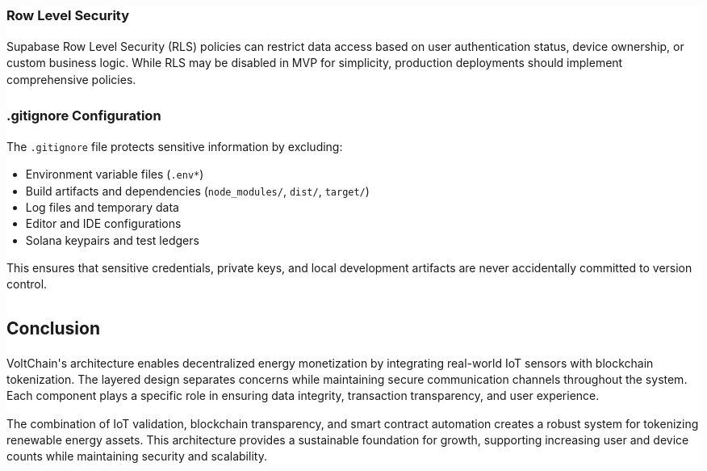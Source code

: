 ### Row Level Security

Supabase Row Level Security (RLS) policies can restrict data access based on user authentication status, device ownership, or custom business logic. While RLS may be disabled in MVP for simplicity, production deployments should implement comprehensive policies.

### .gitignore Configuration

The `.gitignore` file protects sensitive information by excluding:
- Environment variable files (`.env*`)
- Build artifacts and dependencies (`node_modules/`, `dist/`, `target/`)
- Log files and temporary data
- Editor and IDE configurations
- Solana keypairs and test ledgers

This ensures that sensitive credentials, private keys, and local development artifacts are never accidentally committed to version control.

## Conclusion

VoltChain's architecture enables decentralized energy monetization by integrating real-world IoT sensors with blockchain tokenization. The layered design separates concerns while maintaining secure communication channels throughout the system. Each component plays a specific role in ensuring data integrity, transaction transparency, and user experience.

The combination of IoT validation, blockchain transparency, and smart contract automation creates a robust system for tokenizing renewable energy assets. This architecture provides a sustainable foundation for growth, supporting increasing user and device counts while maintaining security and scalability.

